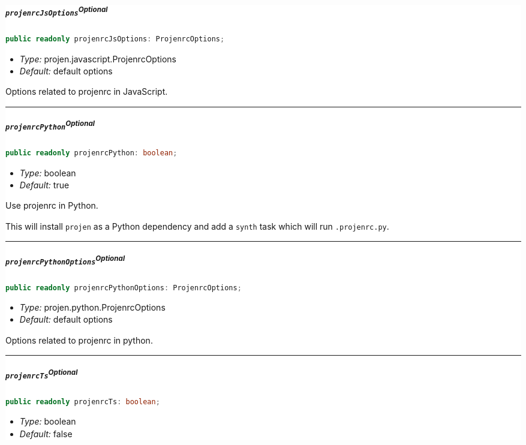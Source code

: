 
##### `projenrcJsOptions`<sup>Optional</sup> <a name="projenrcJsOptions" id="@opencloudengineer/py-project.PyProjectOptions.property.projenrcJsOptions"></a>

```typescript
public readonly projenrcJsOptions: ProjenrcOptions;
```

- *Type:* projen.javascript.ProjenrcOptions
- *Default:* default options

Options related to projenrc in JavaScript.

---

##### `projenrcPython`<sup>Optional</sup> <a name="projenrcPython" id="@opencloudengineer/py-project.PyProjectOptions.property.projenrcPython"></a>

```typescript
public readonly projenrcPython: boolean;
```

- *Type:* boolean
- *Default:* true

Use projenrc in Python.

This will install `projen` as a Python dependency and add a `synth`
task which will run `.projenrc.py`.

---

##### `projenrcPythonOptions`<sup>Optional</sup> <a name="projenrcPythonOptions" id="@opencloudengineer/py-project.PyProjectOptions.property.projenrcPythonOptions"></a>

```typescript
public readonly projenrcPythonOptions: ProjenrcOptions;
```

- *Type:* projen.python.ProjenrcOptions
- *Default:* default options

Options related to projenrc in python.

---

##### `projenrcTs`<sup>Optional</sup> <a name="projenrcTs" id="@opencloudengineer/py-project.PyProjectOptions.property.projenrcTs"></a>

```typescript
public readonly projenrcTs: boolean;
```

- *Type:* boolean
- *Default:* false
